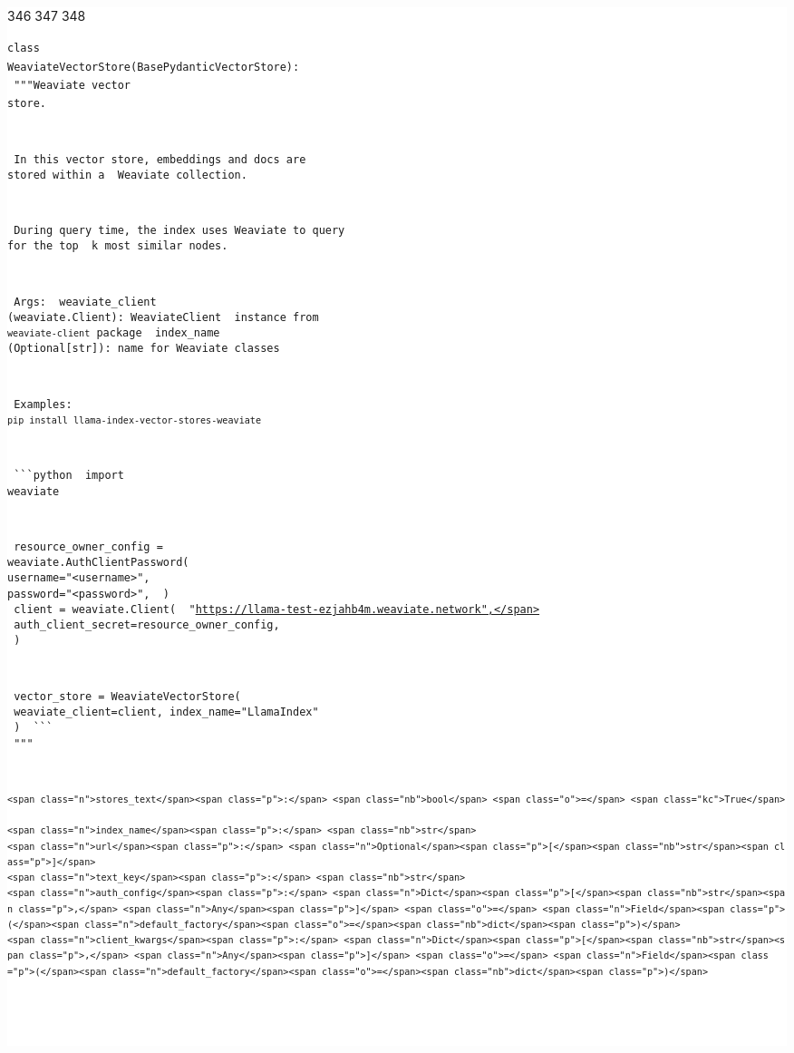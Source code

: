 <span class="normal">346</span>
<span class="normal">347</span>
<span class="normal">348</span></pre></div></td><td class="code"><div><pre><span></span><code><span class="k">class</span> <span class="nc">WeaviateVectorStore</span><span class="p">(</span><span class="n">BasePydanticVectorStore</span><span class="p">):</span>
<span class="w">    </span><span class="sd">"""Weaviate vector store.</span>

<span class="sd">    In this vector store, embeddings and docs are stored within a</span>
<span class="sd">    Weaviate collection.</span>

<span class="sd">    During query time, the index uses Weaviate to query for the top</span>
<span class="sd">    k most similar nodes.</span>

<span class="sd">    Args:</span>
<span class="sd">        weaviate_client (weaviate.Client): WeaviateClient</span>
<span class="sd">            instance from `weaviate-client` package</span>
<span class="sd">        index_name (Optional[str]): name for Weaviate classes</span>

<span class="sd">    Examples:</span>
<span class="sd">        `pip install llama-index-vector-stores-weaviate`</span>

<span class="sd">        ```python</span>
<span class="sd">        import weaviate</span>

<span class="sd">        resource_owner_config = weaviate.AuthClientPassword(</span>
<span class="sd">            username="&lt;username&gt;",</span>
<span class="sd">            password="&lt;password&gt;",</span>
<span class="sd">        )</span>
<span class="sd">        client = weaviate.Client(</span>
<span class="sd">            "https://llama-test-ezjahb4m.weaviate.network",</span>
<span class="sd">            auth_client_secret=resource_owner_config,</span>
<span class="sd">        )</span>

<span class="sd">        vector_store = WeaviateVectorStore(</span>
<span class="sd">            weaviate_client=client, index_name="LlamaIndex"</span>
<span class="sd">        )</span>
<span class="sd">        ```</span>
<span class="sd">    """</span>

    <span class="n">stores_text</span><span class="p">:</span> <span class="nb">bool</span> <span class="o">=</span> <span class="kc">True</span>

    <span class="n">index_name</span><span class="p">:</span> <span class="nb">str</span>
    <span class="n">url</span><span class="p">:</span> <span class="n">Optional</span><span class="p">[</span><span class="nb">str</span><span class="p">]</span>
    <span class="n">text_key</span><span class="p">:</span> <span class="nb">str</span>
    <span class="n">auth_config</span><span class="p">:</span> <span class="n">Dict</span><span class="p">[</span><span class="nb">str</span><span class="p">,</span> <span class="n">Any</span><span class="p">]</span> <span class="o">=</span> <span class="n">Field</span><span class="p">(</span><span class="n">default_factory</span><span class="o">=</span><span class="nb">dict</span><span class="p">)</span>
    <span class="n">client_kwargs</span><span class="p">:</span> <span class="n">Dict</span><span class="p">[</span><span class="nb">str</span><span class="p">,</span> <span class="n">Any</span><span class="p">]</span> <span class="o">=</span> <span class="n">Field</span><span class="p">(</span><span class="n">default_factory</span><span class="o">=</span><span class="nb">dict</span><span class="p">)</span>
